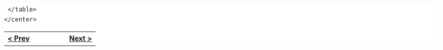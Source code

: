      </table>
    </center>
   </div>
  </div>
  <table align="center" class="pagenav">
   <tr>
    <th class="pagenav_prev">
     <a href="/us/issues/past-issues/46-mcs-1995-issue-2/263-2011-12-29-11-30-06.html">
      &lt; Prev
     </a>
    </th>
    <td width="50">
    </td>
    <th class="pagenav_next">
     <a href="/us/issues/past-issues/46-mcs-1995-issue-2/265-2011-12-29-11-30-06.html">
      Next &gt;
     </a>
    </th>
   </tr>
  </table>
 </div>
 <span class="article_separator">
 </span>
</div>

